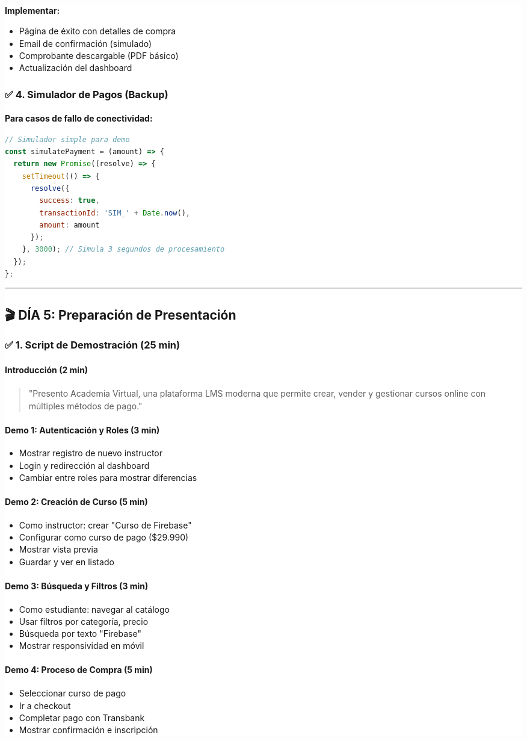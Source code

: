 **Implementar:**
- Página de éxito con detalles de compra
- Email de confirmación (simulado)
- Comprobante descargable (PDF básico)
- Actualización del dashboard

### ✅ 4. Simulador de Pagos (Backup)

**Para casos de fallo de conectividad:**
```javascript
// Simulador simple para demo
const simulatePayment = (amount) => {
  return new Promise((resolve) => {
    setTimeout(() => {
      resolve({
        success: true,
        transactionId: 'SIM_' + Date.now(),
        amount: amount
      });
    }, 3000); // Simula 3 segundos de procesamiento
  });
};
```

---

## 🎬 DÍA 5: Preparación de Presentación

### ✅ 1. Script de Demostración (25 min)

#### Introducción (2 min)
> "Presento Academia Virtual, una plataforma LMS moderna que permite crear, vender y gestionar cursos online con múltiples métodos de pago."

#### Demo 1: Autenticación y Roles (3 min)
- Mostrar registro de nuevo instructor
- Login y redirección al dashboard
- Cambiar entre roles para mostrar diferencias

#### Demo 2: Creación de Curso (5 min)
- Como instructor: crear "Curso de Firebase"
- Configurar como curso de pago ($29.990)
- Mostrar vista previa
- Guardar y ver en listado

#### Demo 3: Búsqueda y Filtros (3 min)
- Como estudiante: navegar al catálogo
- Usar filtros por categoría, precio
- Búsqueda por texto "Firebase"
- Mostrar responsividad en móvil

#### Demo 4: Proceso de Compra (5 min)
- Seleccionar curso de pago
- Ir a checkout
- Completar pago con Transbank
- Mostrar confirmación e inscripción
